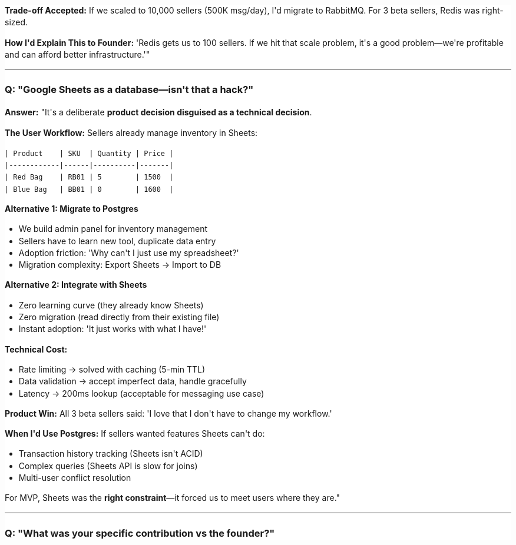 **Trade-off Accepted:**
If we scaled to 10,000 sellers (500K msg/day), I'd migrate to RabbitMQ. For 3 beta sellers, Redis was right-sized.

**How I'd Explain This to Founder:**
'Redis gets us to 100 sellers. If we hit that scale problem, it's a good problem—we're profitable and can afford better infrastructure.'"

---

### **Q: "Google Sheets as a database—isn't that a hack?"**

**Answer:**
"It's a deliberate **product decision disguised as a technical decision**.

**The User Workflow:**
Sellers already manage inventory in Sheets:
```text
| Product    | SKU  | Quantity | Price |
|------------|------|----------|-------|
| Red Bag    | RB01 | 5        | 1500  |
| Blue Bag   | BB01 | 0        | 1600  |
```

**Alternative 1: Migrate to Postgres**
- We build admin panel for inventory management
- Sellers have to learn new tool, duplicate data entry
- Adoption friction: 'Why can't I just use my spreadsheet?'
- Migration complexity: Export Sheets → Import to DB

**Alternative 2: Integrate with Sheets**
- Zero learning curve (they already know Sheets)
- Zero migration (read directly from their existing file)
- Instant adoption: 'It just works with what I have!'

**Technical Cost:**
- Rate limiting → solved with caching (5-min TTL)
- Data validation → accept imperfect data, handle gracefully
- Latency → 200ms lookup (acceptable for messaging use case)

**Product Win:**
All 3 beta sellers said: 'I love that I don't have to change my workflow.'

**When I'd Use Postgres:**
If sellers wanted features Sheets can't do:
- Transaction history tracking (Sheets isn't ACID)
- Complex queries (Sheets API is slow for joins)
- Multi-user conflict resolution

For MVP, Sheets was the **right constraint**—it forced us to meet users where they are."

---

### **Q: "What was your specific contribution vs the founder?"**
